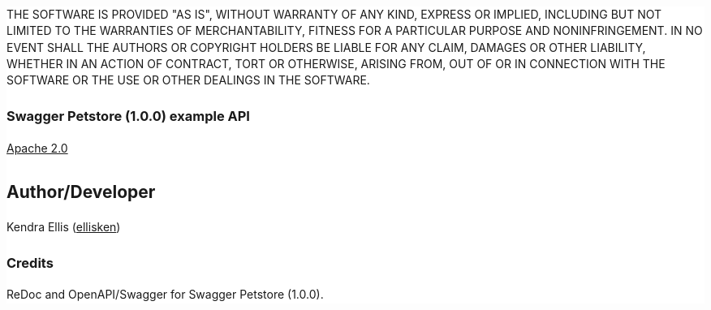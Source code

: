 THE SOFTWARE IS PROVIDED "AS IS", WITHOUT WARRANTY OF ANY KIND, EXPRESS OR IMPLIED, INCLUDING BUT NOT LIMITED TO THE WARRANTIES OF MERCHANTABILITY, FITNESS FOR A PARTICULAR PURPOSE AND NONINFRINGEMENT. IN NO EVENT SHALL THE AUTHORS OR COPYRIGHT HOLDERS BE LIABLE FOR ANY CLAIM, DAMAGES OR OTHER LIABILITY, WHETHER IN AN ACTION OF CONTRACT, TORT OR OTHERWISE, ARISING FROM, OUT OF OR IN CONNECTION WITH THE SOFTWARE OR THE USE OR OTHER DEALINGS IN THE SOFTWARE.

### Swagger Petstore (1.0.0) example API
[Apache 2.0](http://www.apache.org/licenses/LICENSE-2.0.html)

## Author/Developer
Kendra Ellis ([ellisken](https://github.com/ellisken/))
### Credits
ReDoc and OpenAPI/Swagger for Swagger Petstore (1.0.0).
